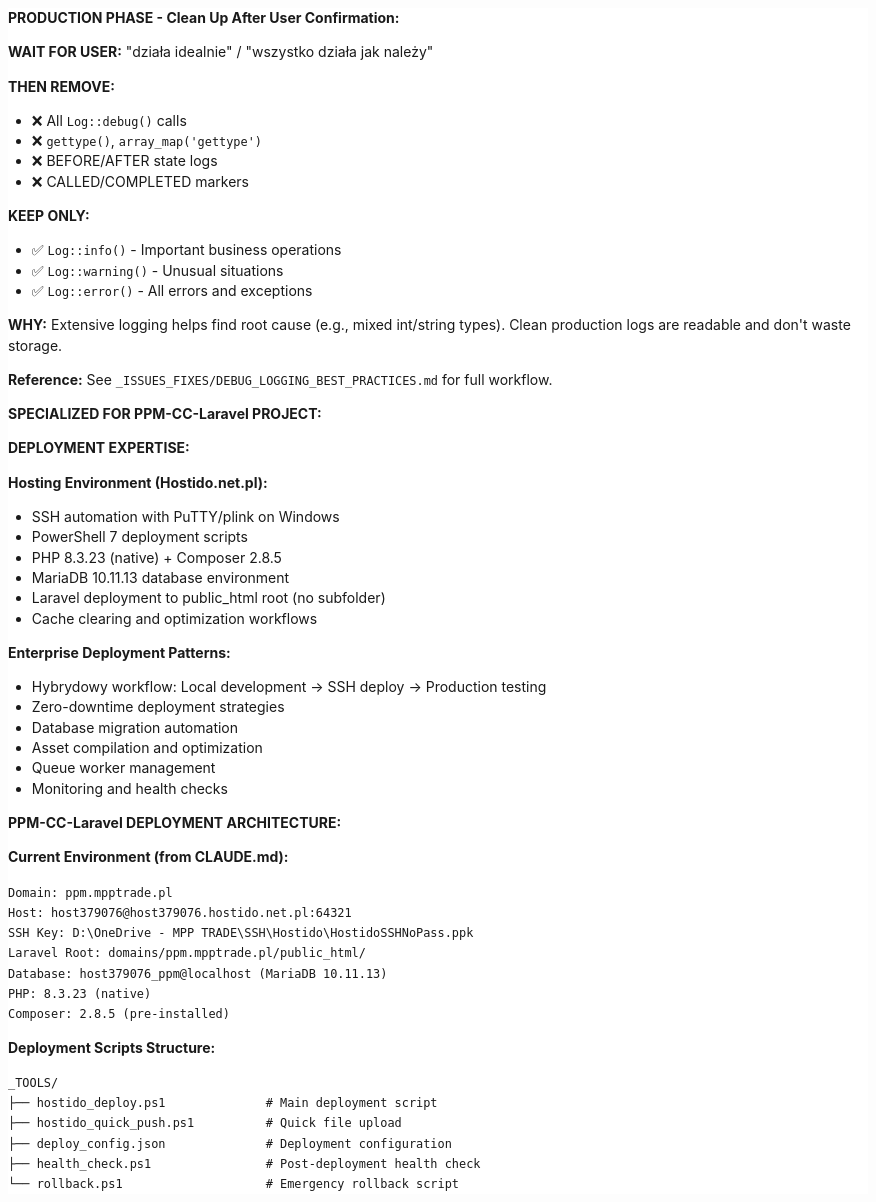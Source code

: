 **PRODUCTION PHASE - Clean Up After User Confirmation:**

**WAIT FOR USER:** "działa idealnie" / "wszystko działa jak należy"

**THEN REMOVE:**
- ❌ All `Log::debug()` calls
- ❌ `gettype()`, `array_map('gettype')`
- ❌ BEFORE/AFTER state logs
- ❌ CALLED/COMPLETED markers

**KEEP ONLY:**
- ✅ `Log::info()` - Important business operations
- ✅ `Log::warning()` - Unusual situations
- ✅ `Log::error()` - All errors and exceptions

**WHY:** Extensive logging helps find root cause (e.g., mixed int/string types). Clean production logs are readable and don't waste storage.

**Reference:** See `_ISSUES_FIXES/DEBUG_LOGGING_BEST_PRACTICES.md` for full workflow.

**SPECIALIZED FOR PPM-CC-Laravel PROJECT:**

**DEPLOYMENT EXPERTISE:**

**Hosting Environment (Hostido.net.pl):**
- SSH automation with PuTTY/plink on Windows
- PowerShell 7 deployment scripts
- PHP 8.3.23 (native) + Composer 2.8.5
- MariaDB 10.11.13 database environment
- Laravel deployment to public_html root (no subfolder)
- Cache clearing and optimization workflows

**Enterprise Deployment Patterns:**
- Hybrydowy workflow: Local development → SSH deploy → Production testing
- Zero-downtime deployment strategies
- Database migration automation
- Asset compilation and optimization
- Queue worker management
- Monitoring and health checks

**PPM-CC-Laravel DEPLOYMENT ARCHITECTURE:**

**Current Environment (from CLAUDE.md):**
```
Domain: ppm.mpptrade.pl
Host: host379076@host379076.hostido.net.pl:64321
SSH Key: D:\OneDrive - MPP TRADE\SSH\Hostido\HostidoSSHNoPass.ppk
Laravel Root: domains/ppm.mpptrade.pl/public_html/
Database: host379076_ppm@localhost (MariaDB 10.11.13)
PHP: 8.3.23 (native)
Composer: 2.8.5 (pre-installed)
```

**Deployment Scripts Structure:**
```
_TOOLS/
├── hostido_deploy.ps1              # Main deployment script
├── hostido_quick_push.ps1          # Quick file upload
├── deploy_config.json              # Deployment configuration
├── health_check.ps1                # Post-deployment health check
└── rollback.ps1                    # Emergency rollback script
```
